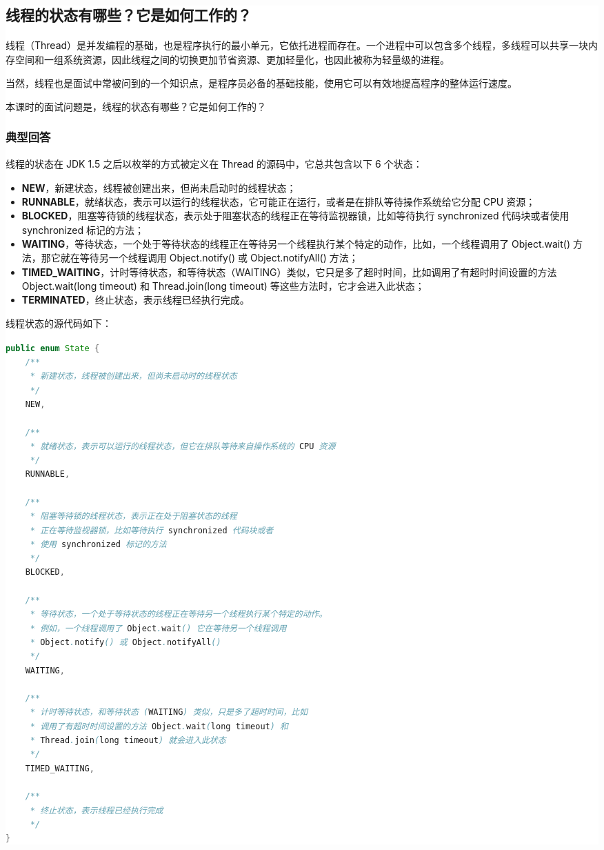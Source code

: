 ## 线程的状态有哪些？它是如何工作的？

线程（Thread）是并发编程的基础，也是程序执行的最小单元，它依托进程而存在。一个进程中可以包含多个线程，多线程可以共享一块内存空间和一组系统资源，因此线程之间的切换更加节省资源、更加轻量化，也因此被称为轻量级的进程。

当然，线程也是面试中常被问到的一个知识点，是程序员必备的基础技能，使用它可以有效地提高程序的整体运行速度。

本课时的面试问题是，线程的状态有哪些？它是如何工作的？

### 典型回答

线程的状态在 JDK 1.5 之后以枚举的方式被定义在 Thread 的源码中，它总共包含以下 6 个状态：

- **NEW**，新建状态，线程被创建出来，但尚未启动时的线程状态；
- **RUNNABLE**，就绪状态，表示可以运行的线程状态，它可能正在运行，或者是在排队等待操作系统给它分配 CPU 资源；
- **BLOCKED**，阻塞等待锁的线程状态，表示处于阻塞状态的线程正在等待监视器锁，比如等待执行 synchronized 代码块或者使用 synchronized 标记的方法；
- **WAITING**，等待状态，一个处于等待状态的线程正在等待另一个线程执行某个特定的动作，比如，一个线程调用了 Object.wait() 方法，那它就在等待另一个线程调用 Object.notify() 或 Object.notifyAll() 方法；
- **TIMED_WAITING**，计时等待状态，和等待状态（WAITING）类似，它只是多了超时时间，比如调用了有超时时间设置的方法 Object.wait(long timeout) 和 Thread.join(long timeout) 等这些方法时，它才会进入此状态；
- **TERMINATED**，终止状态，表示线程已经执行完成。

线程状态的源代码如下：

```java
public enum State {
    /**
     * 新建状态，线程被创建出来，但尚未启动时的线程状态
     */
    NEW,

    /**
     * 就绪状态，表示可以运行的线程状态，但它在排队等待来自操作系统的 CPU 资源
     */
    RUNNABLE,

    /**
     * 阻塞等待锁的线程状态，表示正在处于阻塞状态的线程
     * 正在等待监视器锁，比如等待执行 synchronized 代码块或者
     * 使用 synchronized 标记的方法
     */
    BLOCKED,

    /**
     * 等待状态，一个处于等待状态的线程正在等待另一个线程执行某个特定的动作。
     * 例如，一个线程调用了 Object.wait() 它在等待另一个线程调用
     * Object.notify() 或 Object.notifyAll()
     */
    WAITING,

    /**
     * 计时等待状态，和等待状态 (WAITING) 类似，只是多了超时时间，比如
     * 调用了有超时时间设置的方法 Object.wait(long timeout) 和 
     * Thread.join(long timeout) 就会进入此状态
     */
    TIMED_WAITING,

    /**
     * 终止状态，表示线程已经执行完成
     */
}
```
